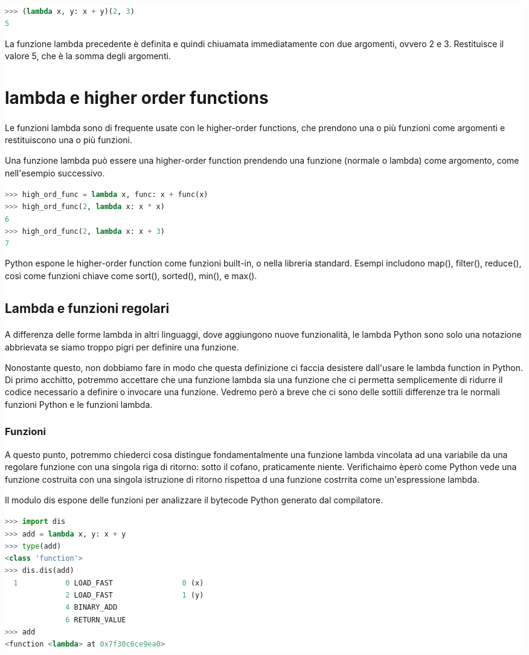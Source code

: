 ```py
>>> (lambda x, y: x + y)(2, 3)
5
```

La funzione lambda precedente è definita e quindi chiuamata immediatamente con due argomenti, ovvero 2 e 3. Restituisce il valore 5, che è la somma degli argomenti.

# lambda e higher order functions

Le funzioni lambda sono di frequente usate con le higher-order functions, che prendono una o più funzioni come argomenti e restituiscono una o più funzioni.

Una funzione lambda può essere una higher-order function prendendo una funzione (normale o lambda) come argomento, come nell'esempio successivo.

```py
>>> high_ord_func = lambda x, func: x + func(x)
>>> high_ord_func(2, lambda x: x * x)
6
>>> high_ord_func(2, lambda x: x + 3)
7
```

Python espone le higher-order function come funzioni built-in, o nella libreria standard. Esempi includono map(), filter(), reduce(), così come funzioni chiave come sort(), sorted(), min(), e max(). 

## Lambda e funzioni regolari

A differenza delle forme lambda in altri linguaggi, dove aggiungono nuove funzionalità, le lambda Python sono solo una notazione abbrievata se siamo troppo pigri per definire una funzione.

Nonostante questo, non dobbiamo fare in modo che questa definizione ci faccia desistere dall'usare le lambda function in Python. Di primo acchitto, potremmo accettare che una funzione lambda sia una funzione che ci permetta semplicemente di ridurre il codice necessario a definire o invocare una funzione. Vedremo però a breve che ci sono delle sottili differenze tra le normali funzioni Python e le funzioni lambda.

### Funzioni

A questo punto, potremmo chiederci cosa distingue fondamentalmente una funzione lambda vincolata ad una variabile da una regolare funzione con una singola riga di ritorno: sotto il cofano, praticamente niente. Verifichaimo èperò come Python vede una funzione costruita con una singola istruzione di ritorno rispettoa d una funzione costrrita come un'espressione lambda.

Il modulo dis espone delle funzioni per analizzare il bytecode Python generato dal compilatore.

```py
>>> import dis
>>> add = lambda x, y: x + y
>>> type(add)
<class 'function'>
>>> dis.dis(add)
  1           0 LOAD_FAST                0 (x)
              2 LOAD_FAST                1 (y)
              4 BINARY_ADD
              6 RETURN_VALUE
>>> add
<function <lambda> at 0x7f30c6ce9ea0>
```
